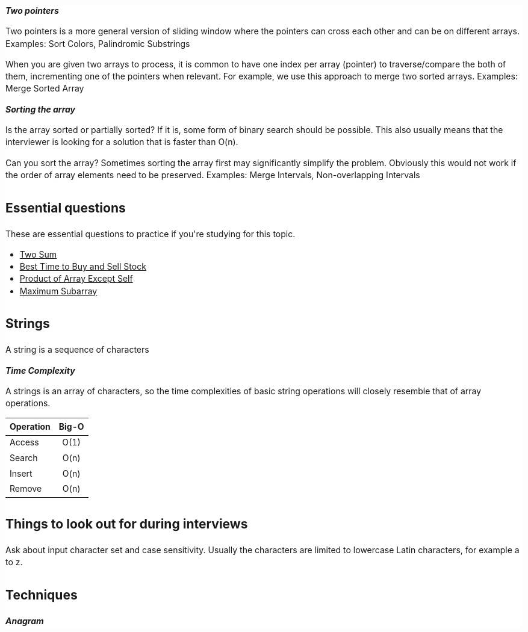**_Two pointers_**

Two pointers is a more general version of sliding window where the pointers can cross each other and can be on different arrays. Examples: Sort Colors, Palindromic Substrings

When you are given two arrays to process, it is common to have one index per array (pointer) to traverse/compare the both of them, incrementing one of the pointers when relevant. For example, we use this approach to merge two sorted arrays. Examples: Merge Sorted Array

**_Sorting the array_**

Is the array sorted or partially sorted? If it is, some form of binary search should be possible. This also usually means that the interviewer is looking for a solution that is faster than O(n).

Can you sort the array? Sometimes sorting the array first may significantly simplify the problem. Obviously this would not work if the order of array elements need to be preserved. Examples: Merge Intervals, Non-overlapping Intervals

## Essential questions

These are essential questions to practice if you're studying for this topic.

- [Two Sum](https://leetcode.com/problems/contains-duplicate/)
- [Best Time to Buy and Sell Stock](https://leetcode.com/problems/best-time-to-buy-and-sell-stock/)
- [Product of Array Except Self](https://leetcode.com/problems/product-of-array-except-self/)
- [Maximum Subarray](https://leetcode.com/problems/maximum-subarray/)

## Strings

A string is a sequence of characters

**_Time Complexity_**

A strings is an array of characters, so the time complexities of basic string operations will closely resemble that of array operations.

| Operation | Big-O |
| :-------- | :---: |
| Access    | O(1)  |
| Search    | O(n)  |
| Insert    | O(n)  |
| Remove    | O(n)  |

## Things to look out for during interviews

Ask about input character set and case sensitivity. Usually the characters are limited to lowercase Latin characters, for example a to z.

## Techniques

**_Anagram_**
